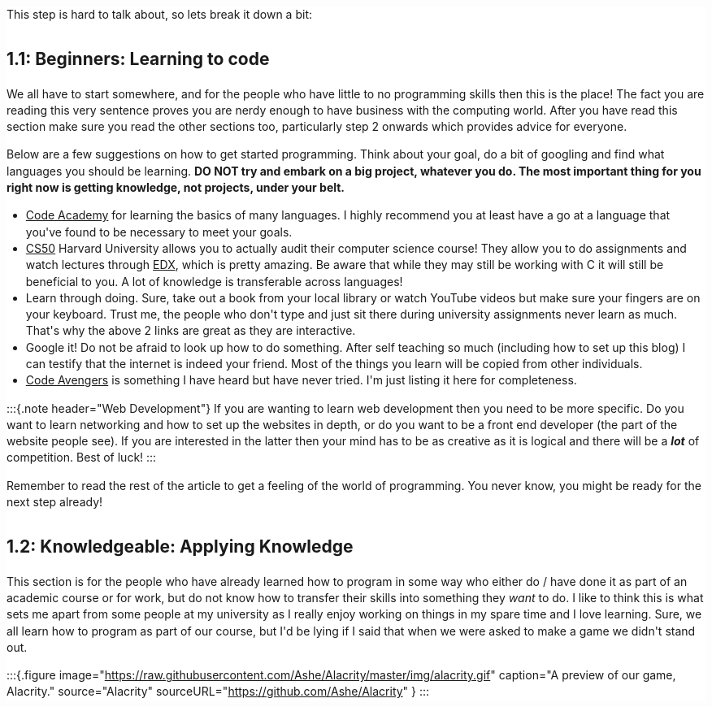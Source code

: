 This step is hard to talk about, so lets break it down a bit:

## 1.1: Beginners: Learning to code
We all have to start somewhere, and for the people who have little to no programming skills then this is the place! The fact you are reading this very sentence proves you are nerdy enough to have business with the computing world. After you have read this section make sure you read the other sections too, particularly step 2 onwards which provides advice for everyone.

Below are a few suggestions on how to get started programming. Think about your goal, do a bit of googling and find what languages you should be learning. **DO NOT try and embark on a big project, whatever you do. The most important thing for you right now is getting knowledge, not projects, under your belt.**

- [Code Academy](https://www.codecademy.com/) for learning the basics of many languages. I highly recommend you at least have a go at a language that you've found to be necessary to meet your goals.
- [CS50](https://cs50.harvard.edu/) Harvard University allows you to actually audit their computer science course! They allow you to do assignments and watch lectures through [EDX](https://www.edx.org/course/introduction-computer-science-harvardx-cs50x), which is pretty amazing. Be aware that while they may still be working with C it will still be beneficial to you. A lot of knowledge is transferable across languages!
- Learn through doing. Sure, take out a book from your local library or watch YouTube videos but make sure your fingers are on your keyboard. Trust me, the people who don't type and just sit there during university assignments never learn as much. That's why the above 2 links are great as they are interactive.
- Google it! Do not be afraid to look up how to do something. After self teaching so much (including how to set up this blog) I can testify that the internet is indeed your friend. Most of the things you learn will be copied from other individuals.
- [Code Avengers](https://www.codeavengers.com/) is something I have heard but have never tried. I'm just listing it here for completeness.

:::{.note header="Web Development"}
If you are wanting to learn web development then you need to be more specific. Do you want to learn networking and how to set up the websites in depth, or do you want to be a front end developer (the part of the website people see). If you are interested in the latter then your mind has to be as creative as it is logical and there will be a ***lot*** of competition. Best of luck!
:::

Remember to read the rest of the article to get a feeling of the world of programming. You never know, you might be ready for the next step already!

## 1.2: Knowledgeable: Applying Knowledge
This section is for the people who have already learned how to program in some way who either do / have done it as part of an academic course or for work, but do not know how to transfer their skills into something they *want* to do. I like to think this is what sets me apart from some people at my university as I really enjoy working on things in my spare time and I love learning. Sure, we all learn how to program as part of our course, but I'd be lying if I said that when we were asked to make a game we didn't stand out.

:::{.figure
  image="https://raw.githubusercontent.com/Ashe/Alacrity/master/img/alacrity.gif"
  caption="A preview of our game, Alacrity."
  source="Alacrity"
  sourceURL="https://github.com/Ashe/Alacrity"
}
:::
